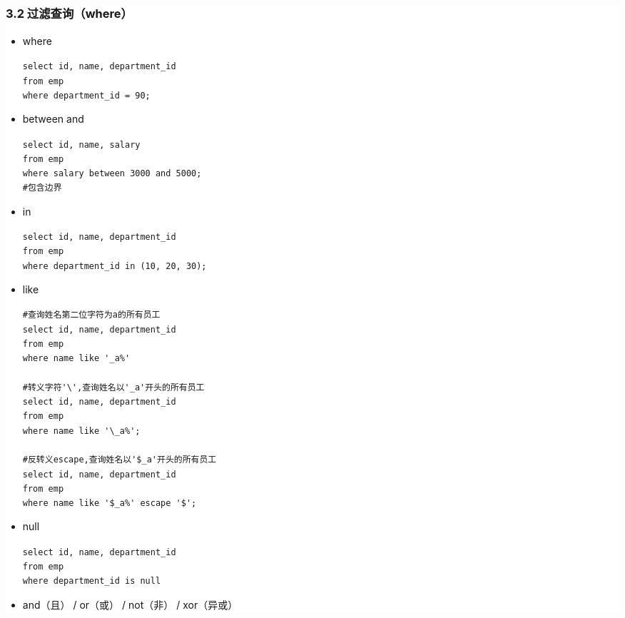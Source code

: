 

### 3.2 过滤查询（where）

- where

  ```mysql
  select id, name, department_id
  from emp
  where department_id = 90;
  ```

- between and

  ```mysql
  select id, name, salary
  from emp
  where salary between 3000 and 5000;
  #包含边界
  ```

- in

  ```mysql
  select id, name, department_id
  from emp
  where department_id in (10, 20, 30);
  ```

- like

  ```mysql
  #查询姓名第二位字符为a的所有员工
  select id, name, department_id
  from emp
  where name like '_a%'
  
  #转义字符'\',查询姓名以'_a'开头的所有员工
  select id, name, department_id
  from emp
  where name like '\_a%';
  
  #反转义escape,查询姓名以'$_a'开头的所有员工
  select id, name, department_id
  from emp
  where name like '$_a%' escape '$';
  ```

- null

  ```mysql
  select id, name, department_id
  from emp
  where department_id is null
  ```

- and（且） / or（或） / not（非） / xor（异或） 

